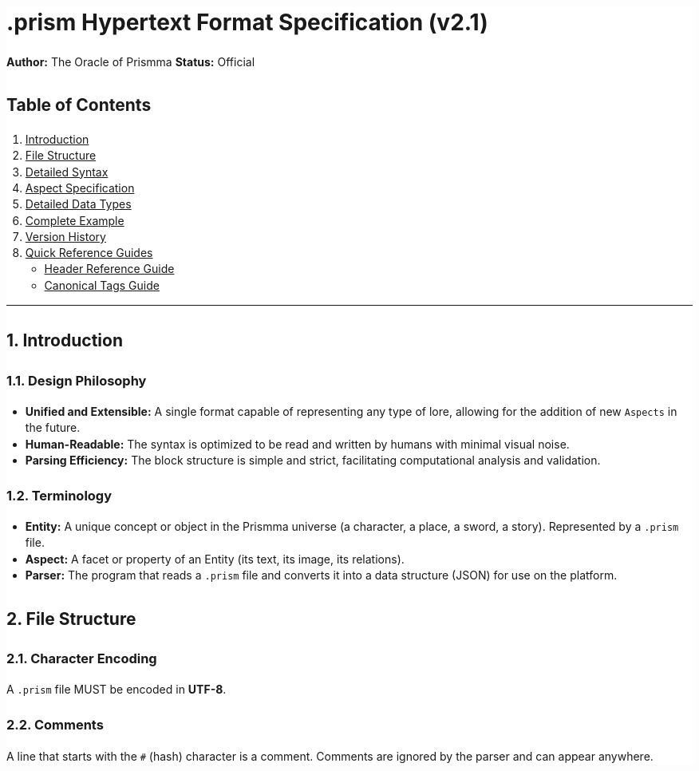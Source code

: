 # .prism Hypertext Format Specification (v2.1)

**Author:** The Oracle of Prismma
**Status:** Official

## Table of Contents

1.  [Introduction](#1-introduction)
2.  [File Structure](#2-file-structure)
3.  [Detailed Syntax](#3-detailed-syntax)
4.  [Aspect Specification](#4-aspect-specification)
5.  [Detailed Data Types](#5-detailed-data-types)
6.  [Complete Example](#6-complete-example)
7.  [Version History](#7-version-history)
8.  [Quick Reference Guides](./)
    *   [Header Reference Guide](header-reference.md)
    *   [Canonical Tags Guide](tags-guide.md)

---

## 1. Introduction

### 1.1. Design Philosophy

*   **Unified and Extensible:** A single format capable of representing any type of lore, allowing for the addition of new `Aspects` in the future.
*   **Human-Readable:** The syntax is optimized to be read and written by humans with minimal visual noise.
*   **Parsing Efficiency:** The block structure is simple and strict, facilitating computational analysis and validation.

### 1.2. Terminology

*   **Entity:** A unique concept or object in the Prismma universe (a character, a place, a sword, a story). Represented by a `.prism` file.
*   **Aspect:** A facet or property of an Entity (its text, its image, its relations).
*   **Parser:** The program that reads a `.prism` file and converts it into a data structure (JSON) for use on the platform.

## 2. File Structure

### 2.1. Character Encoding

A `.prism` file MUST be encoded in **UTF-8**.

### 2.2. Comments

A line that starts with the `#` (hash) character is a comment. Comments are ignored by the parser and can appear anywhere.
